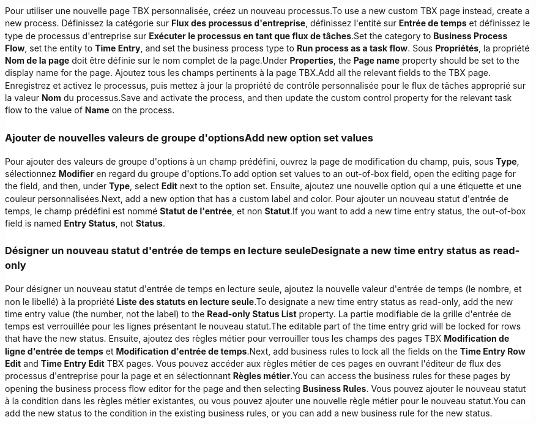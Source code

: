 <span data-ttu-id="6b15c-223">Pour utiliser une nouvelle page TBX personnalisée, créez un nouveau processus.</span><span class="sxs-lookup"><span data-stu-id="6b15c-223">To use a new custom TBX page instead, create a new process.</span></span> <span data-ttu-id="6b15c-224">Définissez la catégorie sur **Flux des processus d'entreprise**, définissez l'entité sur **Entrée de temps** et définissez le type de processus d'entreprise sur **Exécuter le processus en tant que flux de tâches**.</span><span class="sxs-lookup"><span data-stu-id="6b15c-224">Set the category to **Business Process Flow**, set the entity to **Time Entry**, and set the business process type to **Run process as a task flow**.</span></span> <span data-ttu-id="6b15c-225">Sous **Propriétés**, la propriété **Nom de la page** doit être définie sur le nom complet de la page.</span><span class="sxs-lookup"><span data-stu-id="6b15c-225">Under **Properties**, the **Page name** property should be set to the display name for the page.</span></span> <span data-ttu-id="6b15c-226">Ajoutez tous les champs pertinents à la page TBX.</span><span class="sxs-lookup"><span data-stu-id="6b15c-226">Add all the relevant fields to the TBX page.</span></span> <span data-ttu-id="6b15c-227">Enregistrez et activez le processus, puis mettez à jour la propriété de contrôle personnalisée pour le flux de tâches approprié sur la valeur **Nom** du processus.</span><span class="sxs-lookup"><span data-stu-id="6b15c-227">Save and activate the process, and then update the custom control property for the relevant task flow to the value of **Name** on the process.</span></span>

### <a name="add-new-option-set-values"></a><span data-ttu-id="6b15c-228">Ajouter de nouvelles valeurs de groupe d'options</span><span class="sxs-lookup"><span data-stu-id="6b15c-228">Add new option set values</span></span>
<span data-ttu-id="6b15c-229">Pour ajouter des valeurs de groupe d'options à un champ prédéfini, ouvrez la page de modification du champ, puis, sous **Type**, sélectionnez **Modifier** en regard du groupe d'options.</span><span class="sxs-lookup"><span data-stu-id="6b15c-229">To add option set values to an out-of-box field, open the editing page for the field, and then, under **Type**, select **Edit** next to the option set.</span></span> <span data-ttu-id="6b15c-230">Ensuite, ajoutez une nouvelle option qui a une étiquette et une couleur personnalisées.</span><span class="sxs-lookup"><span data-stu-id="6b15c-230">Next, add a new option that has a custom label and color.</span></span> <span data-ttu-id="6b15c-231">Pour ajouter un nouveau statut d'entrée de temps, le champ prédéfini est nommé **Statut de l'entrée**, et non **Statut**.</span><span class="sxs-lookup"><span data-stu-id="6b15c-231">If you want to add a new time entry status, the out-of-box field is named **Entry Status**, not **Status**.</span></span>

### <a name="designate-a-new-time-entry-status-as-read-only"></a><span data-ttu-id="6b15c-232">Désigner un nouveau statut d'entrée de temps en lecture seule</span><span class="sxs-lookup"><span data-stu-id="6b15c-232">Designate a new time entry status as read-only</span></span>
<span data-ttu-id="6b15c-233">Pour désigner un nouveau statut d'entrée de temps en lecture seule, ajoutez la nouvelle valeur d'entrée de temps (le nombre, et non le libellé) à la propriété **Liste des statuts en lecture seule**.</span><span class="sxs-lookup"><span data-stu-id="6b15c-233">To designate a new time entry status as read-only, add the new time entry value (the number, not the label) to the **Read-only Status List** property.</span></span> <span data-ttu-id="6b15c-234">La partie modifiable de la grille d'entrée de temps est verrouillée pour les lignes présentant le nouveau statut.</span><span class="sxs-lookup"><span data-stu-id="6b15c-234">The editable part of the time entry grid will be locked for rows that have the new status.</span></span>
<span data-ttu-id="6b15c-235">Ensuite, ajoutez des règles métier pour verrouiller tous les champs des pages TBX **Modification de ligne d'entrée de temps** et **Modification d'entrée de temps**.</span><span class="sxs-lookup"><span data-stu-id="6b15c-235">Next, add business rules to lock all the fields on the **Time Entry Row Edit** and **Time Entry Edit** TBX pages.</span></span> <span data-ttu-id="6b15c-236">Vous pouvez accéder aux règles métier de ces pages en ouvrant l'éditeur de flux des processus d'entreprise pour la page et en sélectionnant **Règles métier**.</span><span class="sxs-lookup"><span data-stu-id="6b15c-236">You can access the business rules for these pages by opening the business process flow editor for the page and then selecting **Business Rules**.</span></span> <span data-ttu-id="6b15c-237">Vous pouvez ajouter le nouveau statut à la condition dans les règles métier existantes, ou vous pouvez ajouter une nouvelle règle métier pour le nouveau statut.</span><span class="sxs-lookup"><span data-stu-id="6b15c-237">You can add the new status to the condition in the existing business rules, or you can add a new business rule for the new status.</span></span>
